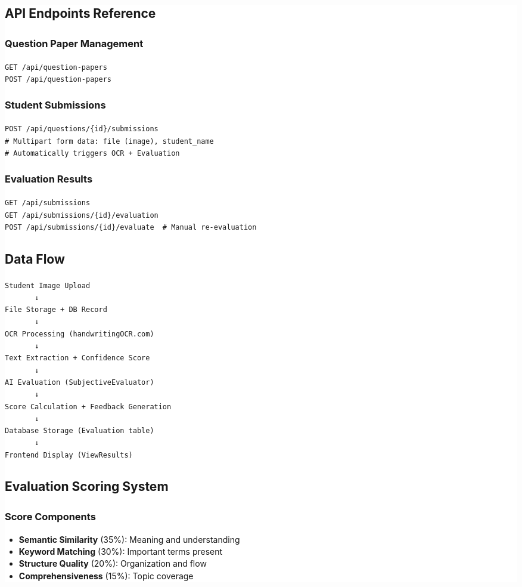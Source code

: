## API Endpoints Reference

### Question Paper Management
```http
GET /api/question-papers
POST /api/question-papers
```

### Student Submissions
```http
POST /api/questions/{id}/submissions
# Multipart form data: file (image), student_name
# Automatically triggers OCR + Evaluation
```

### Evaluation Results
```http
GET /api/submissions
GET /api/submissions/{id}/evaluation
POST /api/submissions/{id}/evaluate  # Manual re-evaluation
```

## Data Flow

```
Student Image Upload
       ↓
File Storage + DB Record
       ↓
OCR Processing (handwritingOCR.com)
       ↓
Text Extraction + Confidence Score
       ↓
AI Evaluation (SubjectiveEvaluator)
       ↓
Score Calculation + Feedback Generation
       ↓
Database Storage (Evaluation table)
       ↓
Frontend Display (ViewResults)
```

## Evaluation Scoring System

### Score Components
- **Semantic Similarity** (35%): Meaning and understanding
- **Keyword Matching** (30%): Important terms present
- **Structure Quality** (20%): Organization and flow
- **Comprehensiveness** (15%): Topic coverage
